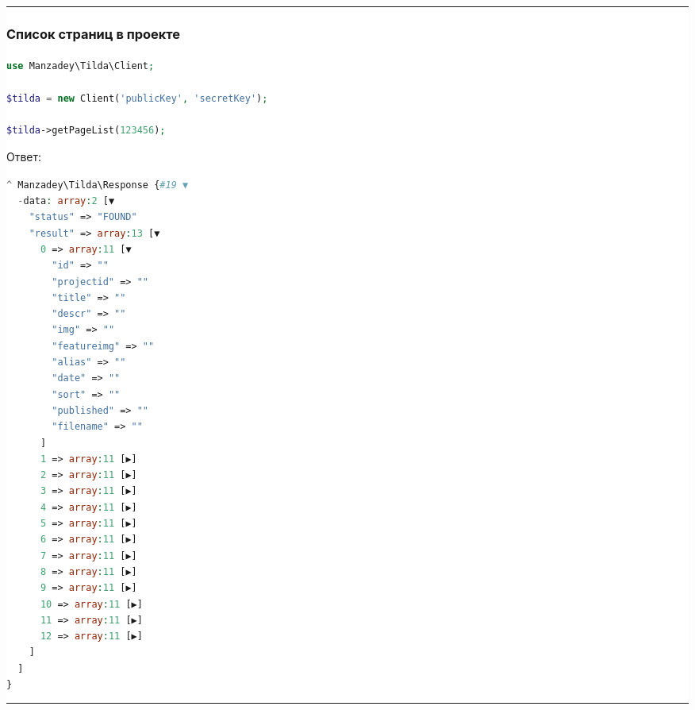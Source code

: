 ```php
```

---

###  Список страниц в проекте
```php
use Manzadey\Tilda\Client;

$tilda = new Client('publicKey', 'secretKey');

$tilda->getPageList(123456);
```

Ответ:
```php
^ Manzadey\Tilda\Response {#19 ▼
  -data: array:2 [▼
    "status" => "FOUND"
    "result" => array:13 [▼
      0 => array:11 [▼
        "id" => ""
        "projectid" => ""
        "title" => ""
        "descr" => ""
        "img" => ""
        "featureimg" => ""
        "alias" => ""
        "date" => ""
        "sort" => ""
        "published" => ""
        "filename" => ""
      ]
      1 => array:11 [▶]
      2 => array:11 [▶]
      3 => array:11 [▶]
      4 => array:11 [▶]
      5 => array:11 [▶]
      6 => array:11 [▶]
      7 => array:11 [▶]
      8 => array:11 [▶]
      9 => array:11 [▶]
      10 => array:11 [▶]
      11 => array:11 [▶]
      12 => array:11 [▶]
    ]
  ]
}

```

---
